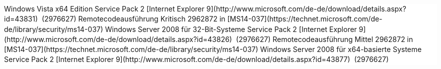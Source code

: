 </td>
</tr>
<tr>
<td style="border:1px solid black;">
Windows Vista x64 Edition Service Pack 2

</td>
<td style="border:1px solid black;">
[Internet Explorer 9](http://www.microsoft.com/de-de/download/details.aspx?id=43831)   
(2976627)

</td>
<td style="border:1px solid black;">
Remotecodeausführung

</td>
<td style="border:1px solid black;">
Kritisch

</td>
<td style="border:1px solid black;">
2962872 in [MS14-037](https://technet.microsoft.com/de-de/library/security/ms14-037)

</td>
</tr>
<tr>
<td style="border:1px solid black;">
Windows Server 2008 für 32-Bit-Systeme Service Pack 2

</td>
<td style="border:1px solid black;">
[Internet Explorer 9](http://www.microsoft.com/de-de/download/details.aspx?id=43826)   
(2976627)

</td>
<td style="border:1px solid black;">
Remotecodeausführung

</td>
<td style="border:1px solid black;">
Mittel

</td>
<td style="border:1px solid black;">
2962872 in [MS14-037](https://technet.microsoft.com/de-de/library/security/ms14-037)

</td>
</tr>
<tr>
<td style="border:1px solid black;">
Windows Server 2008 für x64-basierte Systeme Service Pack 2

</td>
<td style="border:1px solid black;">
[Internet Explorer 9](http://www.microsoft.com/de-de/download/details.aspx?id=43877)   
(2976627)
